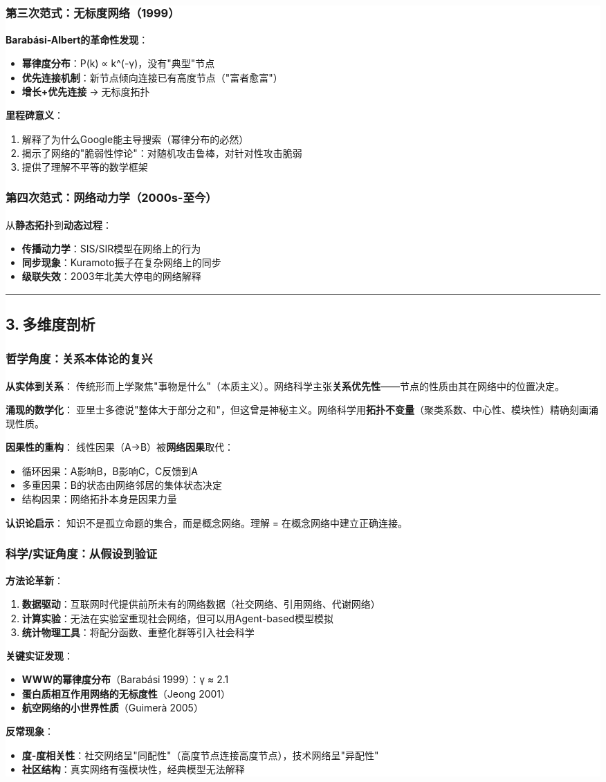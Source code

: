 ### 第三次范式：无标度网络（1999）
**Barabási-Albert的革命性发现**：
- **幂律度分布**：P(k) ∝ k^(-γ)，没有"典型"节点
- **优先连接机制**：新节点倾向连接已有高度节点（"富者愈富"）
- **增长+优先连接** → 无标度拓扑

**里程碑意义**：
1. 解释了为什么Google能主导搜索（幂律分布的必然）
2. 揭示了网络的"脆弱性悖论"：对随机攻击鲁棒，对针对性攻击脆弱
3. 提供了理解不平等的数学框架

### 第四次范式：网络动力学（2000s-至今）
从**静态拓扑**到**动态过程**：
- **传播动力学**：SIS/SIR模型在网络上的行为
- **同步现象**：Kuramoto振子在复杂网络上的同步
- **级联失效**：2003年北美大停电的网络解释

---

## 3. 多维度剖析

### 哲学角度：关系本体论的复兴

**从实体到关系**：
传统形而上学聚焦"事物是什么"（本质主义）。网络科学主张**关系优先性**——节点的性质由其在网络中的位置决定。

**涌现的数学化**：
亚里士多德说"整体大于部分之和"，但这曾是神秘主义。网络科学用**拓扑不变量**（聚类系数、中心性、模块性）精确刻画涌现性质。

**因果性的重构**：
线性因果（A→B）被**网络因果**取代：
- 循环因果：A影响B，B影响C，C反馈到A
- 多重因果：B的状态由网络邻居的集体状态决定
- 结构因果：网络拓扑本身是因果力量

**认识论启示**：
知识不是孤立命题的集合，而是概念网络。理解 = 在概念网络中建立正确连接。

### 科学/实证角度：从假设到验证

**方法论革新**：
1. **数据驱动**：互联网时代提供前所未有的网络数据（社交网络、引用网络、代谢网络）
2. **计算实验**：无法在实验室重现社会网络，但可以用Agent-based模型模拟
3. **统计物理工具**：将配分函数、重整化群等引入社会科学

**关键实证发现**：
- **WWW的幂律度分布**（Barabási 1999）：γ ≈ 2.1
- **蛋白质相互作用网络的无标度性**（Jeong 2001）
- **航空网络的小世界性质**（Guimerà 2005）

**反常现象**：
- **度-度相关性**：社交网络呈"同配性"（高度节点连接高度节点），技术网络呈"异配性"
- **社区结构**：真实网络有强模块性，经典模型无法解释
